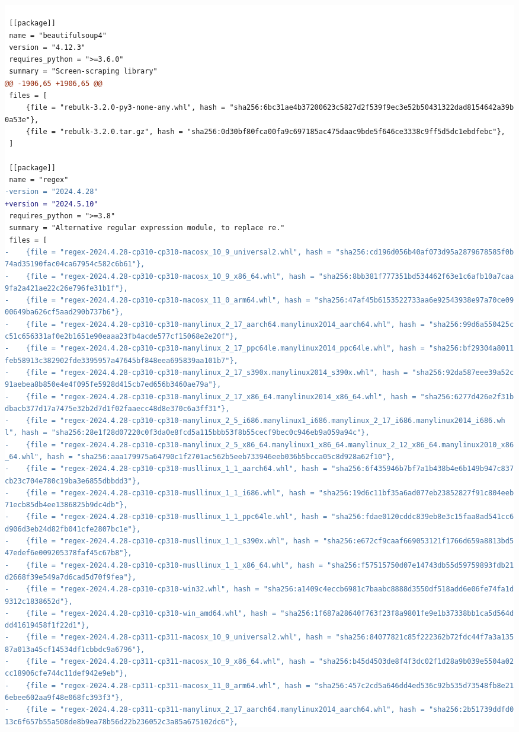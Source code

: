 ```diff
 
 [[package]]
 name = "beautifulsoup4"
 version = "4.12.3"
 requires_python = ">=3.6.0"
 summary = "Screen-scraping library"
@@ -1906,65 +1906,65 @@
 files = [
     {file = "rebulk-3.2.0-py3-none-any.whl", hash = "sha256:6bc31ae4b37200623c5827d2f539f9ec3e52b50431322dad8154642a39b0a53e"},
     {file = "rebulk-3.2.0.tar.gz", hash = "sha256:0d30bf80fca00fa9c697185ac475daac9bde5f646ce3338c9ff5d5dc1ebdfebc"},
 ]
 
 [[package]]
 name = "regex"
-version = "2024.4.28"
+version = "2024.5.10"
 requires_python = ">=3.8"
 summary = "Alternative regular expression module, to replace re."
 files = [
-    {file = "regex-2024.4.28-cp310-cp310-macosx_10_9_universal2.whl", hash = "sha256:cd196d056b40af073d95a2879678585f0b74ad35190fac04ca67954c582c6b61"},
-    {file = "regex-2024.4.28-cp310-cp310-macosx_10_9_x86_64.whl", hash = "sha256:8bb381f777351bd534462f63e1c6afb10a7caa9fa2a421ae22c26e796fe31b1f"},
-    {file = "regex-2024.4.28-cp310-cp310-macosx_11_0_arm64.whl", hash = "sha256:47af45b6153522733aa6e92543938e97a70ce0900649ba626cf5aad290b737b6"},
-    {file = "regex-2024.4.28-cp310-cp310-manylinux_2_17_aarch64.manylinux2014_aarch64.whl", hash = "sha256:99d6a550425cc51c656331af0e2b1651e90eaaa23fb4acde577cf15068e2e20f"},
-    {file = "regex-2024.4.28-cp310-cp310-manylinux_2_17_ppc64le.manylinux2014_ppc64le.whl", hash = "sha256:bf29304a8011feb58913c382902fde3395957a47645bf848eea695839aa101b7"},
-    {file = "regex-2024.4.28-cp310-cp310-manylinux_2_17_s390x.manylinux2014_s390x.whl", hash = "sha256:92da587eee39a52c91aebea8b850e4e4f095fe5928d415cb7ed656b3460ae79a"},
-    {file = "regex-2024.4.28-cp310-cp310-manylinux_2_17_x86_64.manylinux2014_x86_64.whl", hash = "sha256:6277d426e2f31bdbacb377d17a7475e32b2d7d1f02faaecc48d8e370c6a3ff31"},
-    {file = "regex-2024.4.28-cp310-cp310-manylinux_2_5_i686.manylinux1_i686.manylinux_2_17_i686.manylinux2014_i686.whl", hash = "sha256:28e1f28d07220c0f3da0e8fcd5a115bbb53f8b55cecf9bec0c946eb9a059a94c"},
-    {file = "regex-2024.4.28-cp310-cp310-manylinux_2_5_x86_64.manylinux1_x86_64.manylinux_2_12_x86_64.manylinux2010_x86_64.whl", hash = "sha256:aaa179975a64790c1f2701ac562b5eeb733946eeb036b5bcca05c8d928a62f10"},
-    {file = "regex-2024.4.28-cp310-cp310-musllinux_1_1_aarch64.whl", hash = "sha256:6f435946b7bf7a1b438b4e6b149b947c837cb23c704e780c19ba3e6855dbbdd3"},
-    {file = "regex-2024.4.28-cp310-cp310-musllinux_1_1_i686.whl", hash = "sha256:19d6c11bf35a6ad077eb23852827f91c804eeb71ecb85db4ee1386825b9dc4db"},
-    {file = "regex-2024.4.28-cp310-cp310-musllinux_1_1_ppc64le.whl", hash = "sha256:fdae0120cddc839eb8e3c15faa8ad541cc6d906d3eb24d82fb041cfe2807bc1e"},
-    {file = "regex-2024.4.28-cp310-cp310-musllinux_1_1_s390x.whl", hash = "sha256:e672cf9caaf669053121f1766d659a8813bd547edef6e009205378faf45c67b8"},
-    {file = "regex-2024.4.28-cp310-cp310-musllinux_1_1_x86_64.whl", hash = "sha256:f57515750d07e14743db55d59759893fdb21d2668f39e549a7d6cad5d70f9fea"},
-    {file = "regex-2024.4.28-cp310-cp310-win32.whl", hash = "sha256:a1409c4eccb6981c7baabc8888d3550df518add6e06fe74fa1d9312c1838652d"},
-    {file = "regex-2024.4.28-cp310-cp310-win_amd64.whl", hash = "sha256:1f687a28640f763f23f8a9801fe9e1b37338bb1ca5d564ddd41619458f1f22d1"},
-    {file = "regex-2024.4.28-cp311-cp311-macosx_10_9_universal2.whl", hash = "sha256:84077821c85f222362b72fdc44f7a3a13587a013a45cf14534df1cbbdc9a6796"},
-    {file = "regex-2024.4.28-cp311-cp311-macosx_10_9_x86_64.whl", hash = "sha256:b45d4503de8f4f3dc02f1d28a9b039e5504a02cc18906cfe744c11def942e9eb"},
-    {file = "regex-2024.4.28-cp311-cp311-macosx_11_0_arm64.whl", hash = "sha256:457c2cd5a646dd4ed536c92b535d73548fb8e216ebee602aa9f48e068fc393f3"},
-    {file = "regex-2024.4.28-cp311-cp311-manylinux_2_17_aarch64.manylinux2014_aarch64.whl", hash = "sha256:2b51739ddfd013c6f657b55a508de8b9ea78b56d22b236052c3a85a675102dc6"},
```